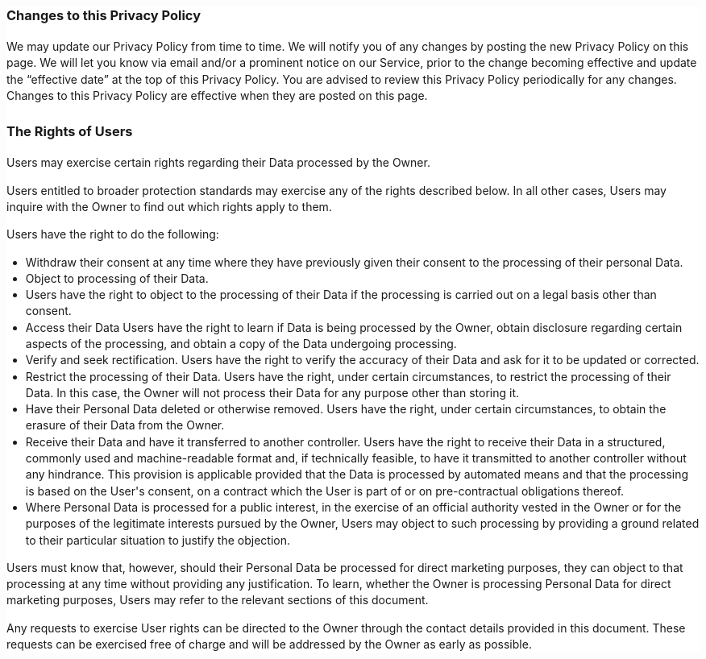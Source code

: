 ### Changes to this Privacy Policy

We may update our Privacy Policy from time to time. We will notify you of any changes by posting the new Privacy Policy on this page. We will let you know via email and/or a prominent notice on our Service, prior to the change becoming effective and update the “effective date” at the top of this Privacy Policy. You are advised to review this Privacy Policy periodically for any changes. Changes to this Privacy Policy are effective when they are posted on this page.

### The Rights of Users

Users may exercise certain rights regarding their Data processed by the Owner.

Users entitled to broader protection standards may exercise any of the rights described below. In all other cases, Users may inquire with the Owner to find out which rights apply to them.

Users have the right to do the following:

- Withdraw their consent at any time where they have previously given their consent to the processing of their personal Data.
- Object to processing of their Data.
- Users have the right to object to the processing of their Data if the processing is carried out on a legal basis other than consent.
- Access their Data Users have the right to learn if Data is being processed by the Owner, obtain disclosure regarding certain aspects of the processing, and obtain a copy of the Data undergoing processing.
- Verify and seek rectification. Users have the right to verify the accuracy of their Data and ask for it to be updated or corrected.
- Restrict the processing of their Data. Users have the right, under certain circumstances, to restrict the processing of their Data. In this case, the Owner will not process their Data for any purpose other than storing it.
- Have their Personal Data deleted or otherwise removed. Users have the right, under certain circumstances, to obtain the erasure of their Data from the Owner.
- Receive their Data and have it transferred to another controller. Users have the right to receive their Data in a structured, commonly used and machine-readable format and, if technically feasible, to have it transmitted to another controller without any hindrance. This provision is applicable provided that the Data is processed by automated means and that the processing is based on the User's consent, on a contract which the User is part of or on pre-contractual obligations thereof.
- Where Personal Data is processed for a public interest, in the exercise of an official authority vested in the Owner or for the purposes of the legitimate interests pursued by the Owner, Users may object to such processing by providing a ground related to their particular situation to justify the objection.

Users must know that, however, should their Personal Data be processed for direct marketing purposes, they can object to that processing at any time without providing any justification. To learn, whether the Owner is processing Personal Data for direct marketing purposes, Users may refer to the relevant sections of this document.

Any requests to exercise User rights can be directed to the Owner through the contact details provided in this document. These requests can be exercised free of charge and will be addressed by the Owner as early as possible.
